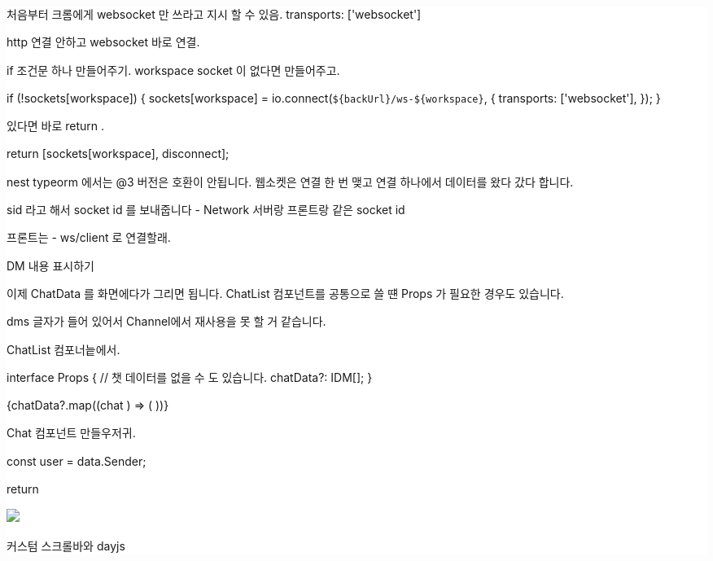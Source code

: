 처음부터 크롬에게 websocket 만 쓰라고 지시 할 수 있음.
transports: ['websocket']

http 연결 안하고 websocket 바로 연결.

if 조건문 하나 만들어주기.
workspace socket 이 없다면 만들어주고.

if (!sockets[workspace]) {
  sockets[workspace] = io.connect(`${backUrl}/ws-${workspace}`, {
    transports: ['websocket'],
  });
}

있다면 바로 return .

return [sockets[workspace], disconnect];

nest typeorm 에서는 @3 버전은 호환이 안됩니다.
웹소켓은 연결 한 번 맺고 연결 하나에서 데이터를 왔다 갔다 합니다.

sid 라고 해서 socket id 를 보내줍니다 - Network 
서버랑 프론트랑 같은 socket id 

프론트는 - ws/client 로 연결할래.





DM 내용 표시하기 

이제 ChatData 를 화면에다가 그리면 됩니다.
ChatList 컴포넌트를 공통으로 쓸 떈 Props 가 필요한 경우도 있습니다.

dms 글자가 들어 있어서 Channel에서 재사용을 못 할 거 같습니다.


ChatList 컴포너늩에서.

interface Props { // 챗 데이터를 없을 수 도 있습니다.
  chatData?: IDM[]; 
}

{chatData?.map((chat ) => (
  <Chat key={chat.id} data={chat} />
))}


Chat 컴포넌트 만들우저귀.

const user = data.Sender;

return <ChatWrapper>
  <div className="chat-img">
  <img src={gravatar.url(user.email, { s: '36px', d: 'retro',})</div>
</ChatWrapper>




커스텀 스크롤바와 dayjs 
